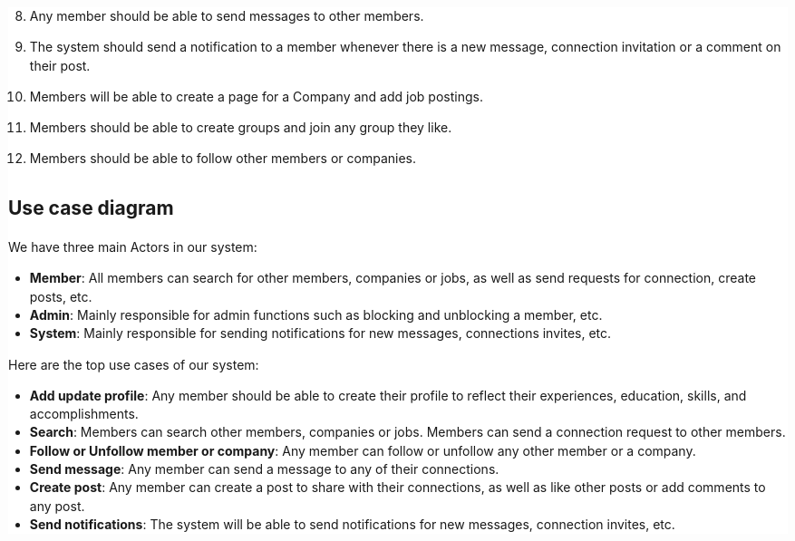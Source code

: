 8. Any member should be able to send messages to other members.<br>

9. The system should send a notification to a member whenever there is a new message, connection invitation or a comment on their post.<br>

10. Members will be able to create a page for a Company and add job postings.<br>

11. Members should be able to create groups and join any group they like.<br>

12. Members should be able to follow other members or companies.<br>

## Use case diagram
We have three main Actors in our system:
* **Member**: All members can search for other members, companies or jobs, as well as send requests for connection, create posts, etc.<br>
* **Admin**: Mainly responsible for admin functions such as blocking and unblocking a member, etc.<br>
* **System**: Mainly responsible for sending notifications for new messages, connections invites, etc.<br>

Here are the top use cases of our system:
* **Add update profile**: Any member should be able to create their profile to reflect their experiences, education, skills, and accomplishments.<br>
* **Search**: Members can search other members, companies or jobs. Members can send a connection request to other members.<br>
* **Follow or Unfollow member or company**: Any member can follow or unfollow any other member or a company.<br>
* **Send message**: Any member can send a message to any of their connections.<br>
* **Create post**: Any member can create a post to share with their connections, as well as like other posts or add comments to any post.<br>
* **Send notifications**: The system will be able to send notifications for new messages, connection invites, etc.<br>

<p align="center">